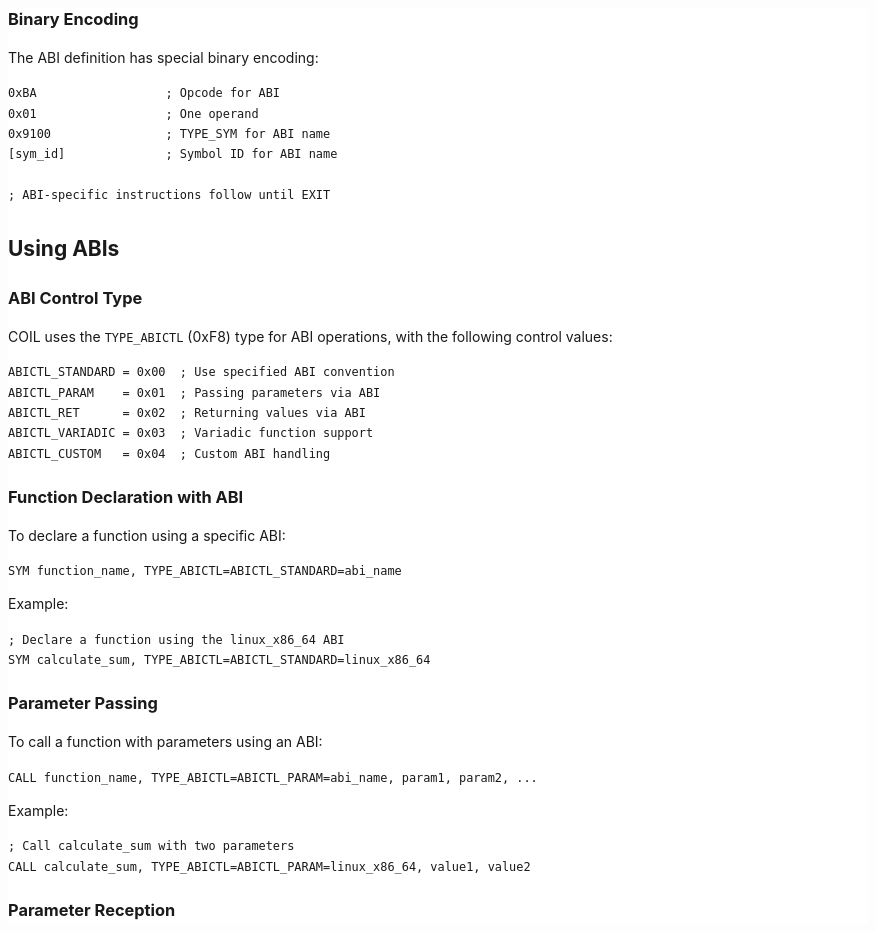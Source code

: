 ### Binary Encoding

The ABI definition has special binary encoding:

```
0xBA                  ; Opcode for ABI
0x01                  ; One operand
0x9100                ; TYPE_SYM for ABI name
[sym_id]              ; Symbol ID for ABI name

; ABI-specific instructions follow until EXIT
```

## Using ABIs

### ABI Control Type

COIL uses the `TYPE_ABICTL` (0xF8) type for ABI operations, with the following control values:

```
ABICTL_STANDARD = 0x00  ; Use specified ABI convention
ABICTL_PARAM    = 0x01  ; Passing parameters via ABI
ABICTL_RET      = 0x02  ; Returning values via ABI
ABICTL_VARIADIC = 0x03  ; Variadic function support
ABICTL_CUSTOM   = 0x04  ; Custom ABI handling
```

### Function Declaration with ABI

To declare a function using a specific ABI:

```
SYM function_name, TYPE_ABICTL=ABICTL_STANDARD=abi_name
```

Example:
```
; Declare a function using the linux_x86_64 ABI
SYM calculate_sum, TYPE_ABICTL=ABICTL_STANDARD=linux_x86_64
```

### Parameter Passing

To call a function with parameters using an ABI:

```
CALL function_name, TYPE_ABICTL=ABICTL_PARAM=abi_name, param1, param2, ...
```

Example:
```
; Call calculate_sum with two parameters
CALL calculate_sum, TYPE_ABICTL=ABICTL_PARAM=linux_x86_64, value1, value2
```

### Parameter Reception
